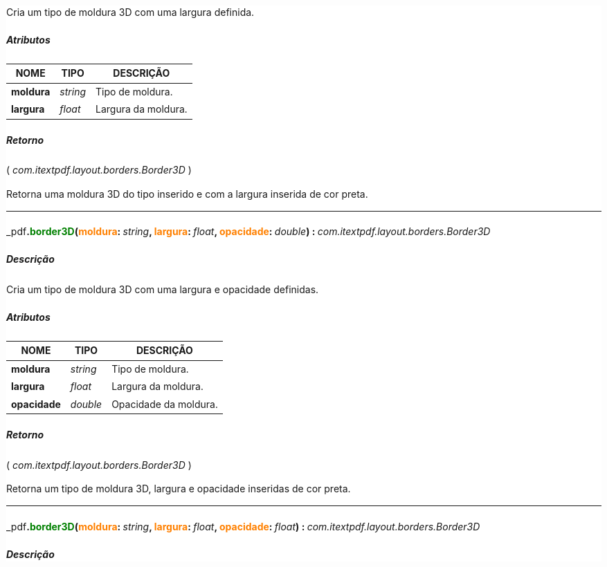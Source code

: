 Cria um tipo de moldura 3D com uma largura definida.

##### Atributos

| NOME | TIPO | DESCRIÇÃO |
|---|---|---|
| **moldura** | _string_ | Tipo de moldura. |
| **largura** | _float_ | Largura da moldura. |

##### Retorno

( _com.itextpdf.layout.borders.Border3D_ )

Retorna uma moldura 3D do tipo inserido e com a largura inserida de cor preta.

---

#### <span style="font-weight: normal">_pdf</span>.<span style="color: #008000">border3D</span>(<span style="color: #FF8000">moldura</span>: <span style="font-weight: normal; font-style: italic;">string</span>, <span style="color: #FF8000">largura</span>: <span style="font-weight: normal; font-style: italic;">float</span>, <span style="color: #FF8000">opacidade</span>: <span style="font-weight: normal; font-style: italic;">double</span>) : <span style="font-weight: normal; font-style: italic;">com.itextpdf.layout.borders.Border3D</span>
##### Descrição

Cria um tipo de moldura 3D com uma largura e opacidade definidas.

##### Atributos

| NOME | TIPO | DESCRIÇÃO |
|---|---|---|
| **moldura** | _string_ | Tipo de moldura. |
| **largura** | _float_ | Largura da moldura. |
| **opacidade** | _double_ | Opacidade da moldura. |

##### Retorno

( _com.itextpdf.layout.borders.Border3D_ )

Retorna um tipo de moldura 3D, largura e opacidade inseridas de cor preta.

---

#### <span style="font-weight: normal">_pdf</span>.<span style="color: #008000">border3D</span>(<span style="color: #FF8000">moldura</span>: <span style="font-weight: normal; font-style: italic;">string</span>, <span style="color: #FF8000">largura</span>: <span style="font-weight: normal; font-style: italic;">float</span>, <span style="color: #FF8000">opacidade</span>: <span style="font-weight: normal; font-style: italic;">float</span>) : <span style="font-weight: normal; font-style: italic;">com.itextpdf.layout.borders.Border3D</span>
##### Descrição
